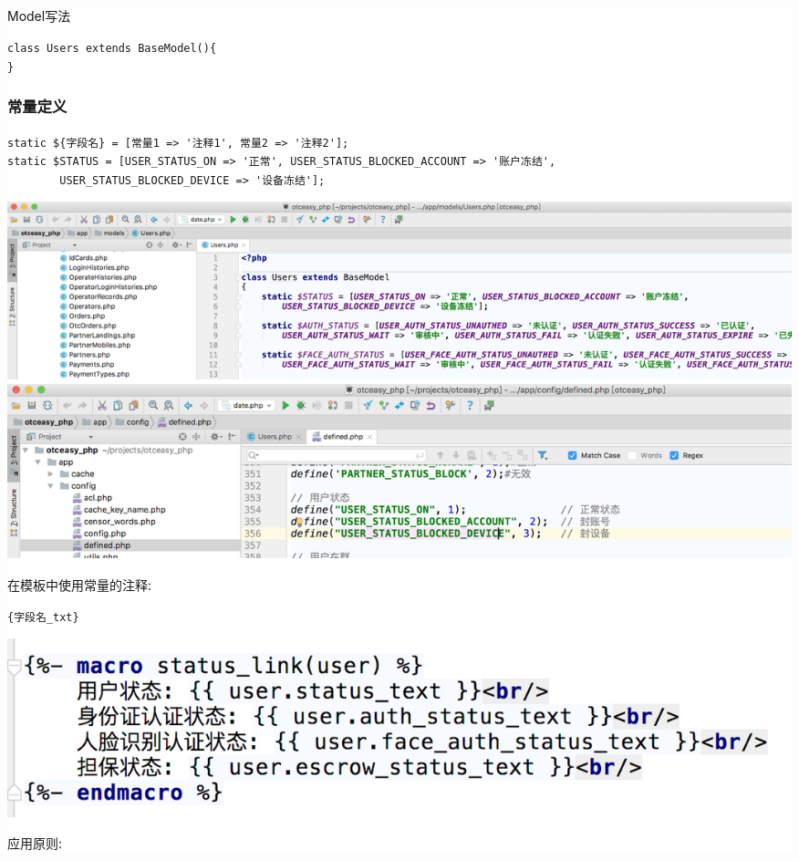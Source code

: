 
Model写法 

    class Users extends BaseModel(){
    }
   
   
   
    
### 常量定义

    static ${字段名} = [常量1 => '注释1', 常量2 => '注释2'];
    static $STATUS = [USER_STATUS_ON => '正常', USER_STATUS_BLOCKED_ACCOUNT => '账户冻结',
            USER_STATUS_BLOCKED_DEVICE => '设备冻结'];
            
![](imgs/11.png)
![](imgs/12.png)

在模板中使用常量的注释:
    
    {字段名_txt}
![](imgs/13.png)
            
应用原则: